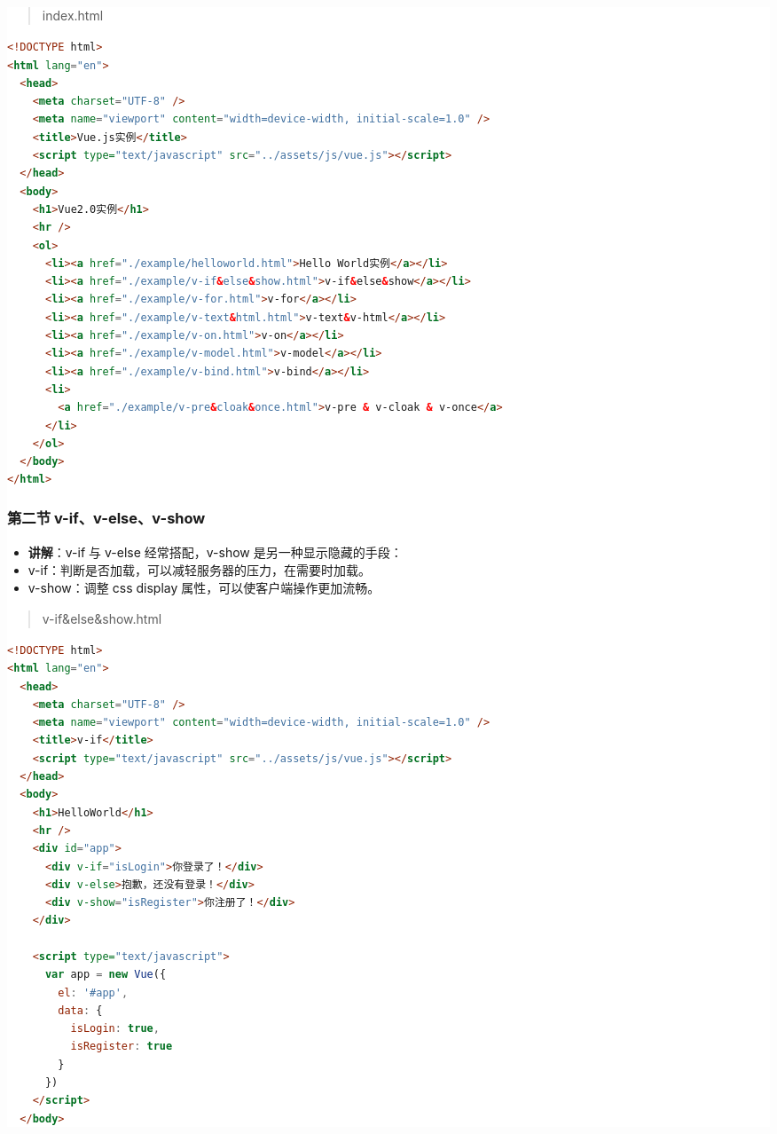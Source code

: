 > index.html

```html
<!DOCTYPE html>
<html lang="en">
  <head>
    <meta charset="UTF-8" />
    <meta name="viewport" content="width=device-width, initial-scale=1.0" />
    <title>Vue.js实例</title>
    <script type="text/javascript" src="../assets/js/vue.js"></script>
  </head>
  <body>
    <h1>Vue2.0实例</h1>
    <hr />
    <ol>
      <li><a href="./example/helloworld.html">Hello World实例</a></li>
      <li><a href="./example/v-if&else&show.html">v-if&else&show</a></li>
      <li><a href="./example/v-for.html">v-for</a></li>
      <li><a href="./example/v-text&html.html">v-text&v-html</a></li>
      <li><a href="./example/v-on.html">v-on</a></li>
      <li><a href="./example/v-model.html">v-model</a></li>
      <li><a href="./example/v-bind.html">v-bind</a></li>
      <li>
        <a href="./example/v-pre&cloak&once.html">v-pre & v-cloak & v-once</a>
      </li>
    </ol>
  </body>
</html>
```

### 第二节 v-if、v-else、v-show

- **讲解**：v-if 与 v-else 经常搭配，v-show 是另一种显示隐藏的手段：
- v-if：判断是否加载，可以减轻服务器的压力，在需要时加载。
- v-show：调整 css display 属性，可以使客户端操作更加流畅。

> v-if&else&show.html

```html
<!DOCTYPE html>
<html lang="en">
  <head>
    <meta charset="UTF-8" />
    <meta name="viewport" content="width=device-width, initial-scale=1.0" />
    <title>v-if</title>
    <script type="text/javascript" src="../assets/js/vue.js"></script>
  </head>
  <body>
    <h1>HelloWorld</h1>
    <hr />
    <div id="app">
      <div v-if="isLogin">你登录了！</div>
      <div v-else>抱歉，还没有登录！</div>
      <div v-show="isRegister">你注册了！</div>
    </div>

    <script type="text/javascript">
      var app = new Vue({
        el: '#app',
        data: {
          isLogin: true,
          isRegister: true
        }
      })
    </script>
  </body>
```